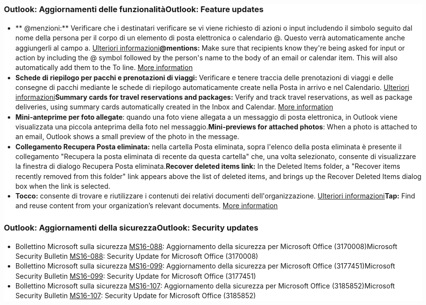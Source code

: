 ### <a name="outlook-feature-updates"></a><span data-ttu-id="a90e2-215">Outlook: Aggiornamenti delle funzionalità</span><span class="sxs-lookup"><span data-stu-id="a90e2-215">Outlook: Feature updates</span></span>
-   <span data-ttu-id="a90e2-p105">** \@menzioni:** Verificare che i destinatari verificare se vi viene richiesto di azioni o input includendo il simbolo seguito dal nome della persona per il corpo di un elemento di posta elettronica o calendario @. Questo verrà automaticamente anche aggiungerli al campo a. [Ulteriori informazioni](https://support.office.com/article/90701709-5dc1-41c7-aa48-b01d4a46e8c7)</span><span class="sxs-lookup"><span data-stu-id="a90e2-p105">**\@mentions:** Make sure that recipients know they're being asked for input or action by including the @ symbol followed by the person's name to the body of an email or calendar item. This will also automatically add them to the To line. [More information](https://support.office.com/article/90701709-5dc1-41c7-aa48-b01d4a46e8c7)</span></span>
-   <span data-ttu-id="a90e2-p106">**Schede di riepilogo per pacchi e prenotazioni di viaggi:** Verificare e tenere traccia delle prenotazioni di viaggi e delle consegne di pacchi mediante le schede di riepilogo automaticamente create nella Posta in arrivo e nel Calendario. [Ulteriori informazioni](https://blogs.office.com/2016/06/28/stay-on-top-of-your-travel-and-deliveries-with-outlook/)</span><span class="sxs-lookup"><span data-stu-id="a90e2-p106">**Summary cards for travel reservations and packages:** Verify and track travel reservations, as well as package deliveries, using summary cards automatically created in the Inbox and Calendar. [More information](https://blogs.office.com/2016/06/28/stay-on-top-of-your-travel-and-deliveries-with-outlook/)</span></span>
-   <span data-ttu-id="a90e2-221">**Mini-anteprime per foto allegate**: quando una foto viene allegata a un messaggio di posta elettronica, in Outlook viene visualizzata una piccola anteprima della foto nel messaggio.</span><span class="sxs-lookup"><span data-stu-id="a90e2-221">**Mini-previews for attached photos**: When a photo is attached to an email, Outlook shows a small preview of the photo in the message.</span></span>
-   <span data-ttu-id="a90e2-222">**Collegamento Recupera Posta eliminata:** nella cartella Posta eliminata, sopra l'elenco della posta eliminata è presente il collegamento "Recupera la posta eliminata di recente da questa cartella" che, una volta selezionato, consente di visualizzare la finestra di dialogo Recupera Posta eliminata.</span><span class="sxs-lookup"><span data-stu-id="a90e2-222">**Recover deleted items link:** In the Deleted Items folder, a "Recover items recently removed from this folder" link appears above the list of deleted items, and brings up the Recover Deleted Items dialog box when the link is selected.</span></span>
-   <span data-ttu-id="a90e2-p107">**Tocco:** consente di trovare e riutilizzare i contenuti dei relativi documenti dell'organizzazione. [Ulteriori informazioni](https://support.office.com/article/860118fc-1f61-41f6-922f-40084a284658)</span><span class="sxs-lookup"><span data-stu-id="a90e2-p107">**Tap:** Find and reuse content from your organization’s relevant documents. [More information](https://support.office.com/article/860118fc-1f61-41f6-922f-40084a284658)</span></span>

### <a name="outlook-security-updates"></a><span data-ttu-id="a90e2-225">Outlook: Aggiornamenti della sicurezza</span><span class="sxs-lookup"><span data-stu-id="a90e2-225">Outlook: Security updates</span></span>
-   <span data-ttu-id="a90e2-226">Bollettino Microsoft sulla sicurezza [MS16-088](https://technet.microsoft.com/library/security/ms16-088): Aggiornamento della sicurezza per Microsoft Office (3170008)</span><span class="sxs-lookup"><span data-stu-id="a90e2-226">Microsoft Security Bulletin [MS16-088](https://technet.microsoft.com/library/security/ms16-088): Security Update for Microsoft Office (3170008)</span></span>
-   <span data-ttu-id="a90e2-227">Bollettino Microsoft sulla sicurezza [MS16-099](https://technet.microsoft.com/library/security/ms16-099): Aggiornamento della sicurezza per Microsoft Office (3177451)</span><span class="sxs-lookup"><span data-stu-id="a90e2-227">Microsoft Security Bulletin [MS16-099](https://technet.microsoft.com/library/security/ms16-099): Security Update for Microsoft Office (3177451)</span></span>
-   <span data-ttu-id="a90e2-228">Bollettino Microsoft sulla sicurezza [MS16-107](https://technet.microsoft.com/library/security/ms16-107): Aggiornamento della sicurezza per Microsoft Office (3185852)</span><span class="sxs-lookup"><span data-stu-id="a90e2-228">Microsoft Security Bulletin [MS16-107](https://technet.microsoft.com/library/security/ms16-107): Security Update for Microsoft Office (3185852)</span></span>

